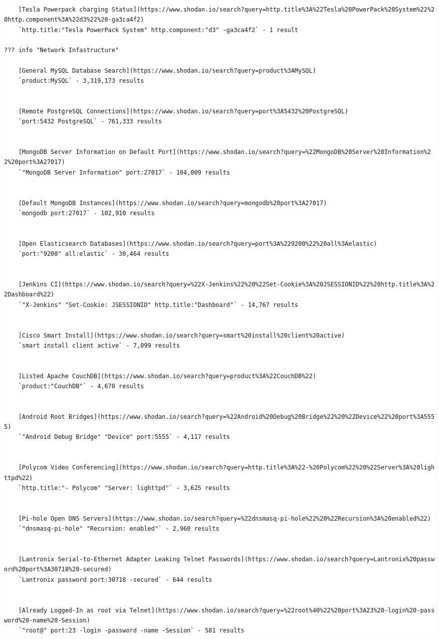 
        [Tesla Powerpack charging Status](https://www.shodan.io/search?query=http.title%3A%22Tesla%20PowerPack%20System%22%20http.component%3A%22d3%22%20-ga3ca4f2)  
        `http.title:"Tesla PowerPack System" http.component:"d3" -ga3ca4f2` - 1 result  

    ??? info "Network Infastructure"

        [General MySQL Database Search](https://www.shodan.io/search?query=product%3AMySQL)  
        `product:MySQL` - 3,319,173 results  


        [Remote PostgreSQL Connections](https://www.shodan.io/search?query=port%3A5432%20PostgreSQL)  
        `port:5432 PostgreSQL` - 761,333 results  


        [MongoDB Server Information on Default Port](https://www.shodan.io/search?query=%22MongoDB%20Server%20Information%22%20port%3A27017)  
        `"MongoDB Server Information" port:27017` - 104,009 results  


        [Default MongoDB Instances](https://www.shodan.io/search?query=mongodb%20port%3A27017)  
        `mongodb port:27017` - 102,910 results  


        [Open Elasticsearch Databases](https://www.shodan.io/search?query=port%3A%229200%22%20all%3Aelastic)  
        `port:"9200" all:elastic` - 30,464 results  


        [Jenkins CI](https://www.shodan.io/search?query=%22X-Jenkins%22%20%22Set-Cookie%3A%20JSESSIONID%22%20http.title%3A%22Dashboard%22)  
        `"X-Jenkins" "Set-Cookie: JSESSIONID" http.title:"Dashboard"` - 14,767 results  


        [Cisco Smart Install](https://www.shodan.io/search?query=smart%20install%20client%20active)  
        `smart install client active` - 7,099 results  


        [Listed Apache CouchDB](https://www.shodan.io/search?query=product%3A%22CouchDB%22)  
        `product:"CouchDB"` - 4,670 results  


        [Android Root Bridges](https://www.shodan.io/search?query=%22Android%20Debug%20Bridge%22%20%22Device%22%20port%3A5555)  
        `"Android Debug Bridge" "Device" port:5555` - 4,117 results  


        [Polycom Video Conferencing](https://www.shodan.io/search?query=http.title%3A%22-%20Polycom%22%20%22Server%3A%20lighttpd%22)  
        `http.title:"- Polycom" "Server: lighttpd"` - 3,625 results  


        [Pi-hole Open DNS Servers](https://www.shodan.io/search?query=%22dnsmasq-pi-hole%22%20%22Recursion%3A%20enabled%22)  
        `"dnsmasq-pi-hole" "Recursion: enabled"` - 2,960 results  


        [Lantronix Serial-to-Ethernet Adapter Leaking Telnet Passwords](https://www.shodan.io/search?query=Lantronix%20password%20port%3A30718%20-secured)  
        `Lantronix password port:30718 -secured` - 644 results  


        [Already Logged-In as root via Telnet](https://www.shodan.io/search?query=%22root%40%22%20port%3A23%20-login%20-password%20-name%20-Session)  
        `"root@" port:23 -login -password -name -Session` - 581 results  
